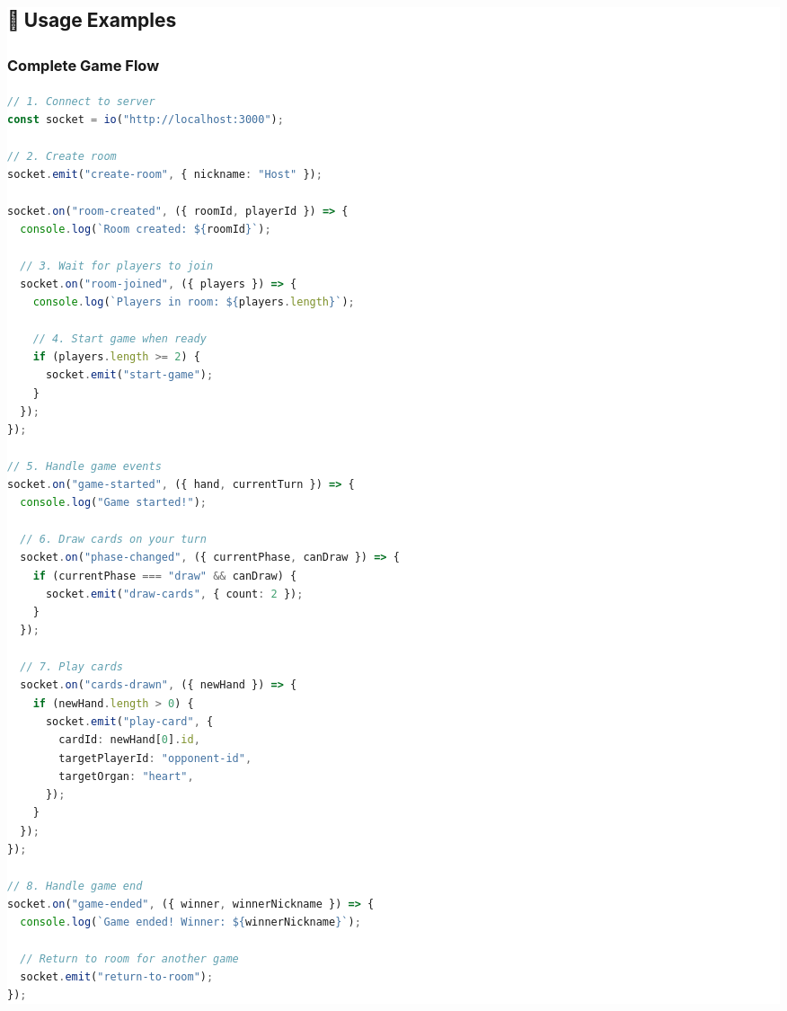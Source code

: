 ## 📝 Usage Examples

### Complete Game Flow

```typescript
// 1. Connect to server
const socket = io("http://localhost:3000");

// 2. Create room
socket.emit("create-room", { nickname: "Host" });

socket.on("room-created", ({ roomId, playerId }) => {
  console.log(`Room created: ${roomId}`);

  // 3. Wait for players to join
  socket.on("room-joined", ({ players }) => {
    console.log(`Players in room: ${players.length}`);

    // 4. Start game when ready
    if (players.length >= 2) {
      socket.emit("start-game");
    }
  });
});

// 5. Handle game events
socket.on("game-started", ({ hand, currentTurn }) => {
  console.log("Game started!");

  // 6. Draw cards on your turn
  socket.on("phase-changed", ({ currentPhase, canDraw }) => {
    if (currentPhase === "draw" && canDraw) {
      socket.emit("draw-cards", { count: 2 });
    }
  });

  // 7. Play cards
  socket.on("cards-drawn", ({ newHand }) => {
    if (newHand.length > 0) {
      socket.emit("play-card", {
        cardId: newHand[0].id,
        targetPlayerId: "opponent-id",
        targetOrgan: "heart",
      });
    }
  });
});

// 8. Handle game end
socket.on("game-ended", ({ winner, winnerNickname }) => {
  console.log(`Game ended! Winner: ${winnerNickname}`);

  // Return to room for another game
  socket.emit("return-to-room");
});
```
